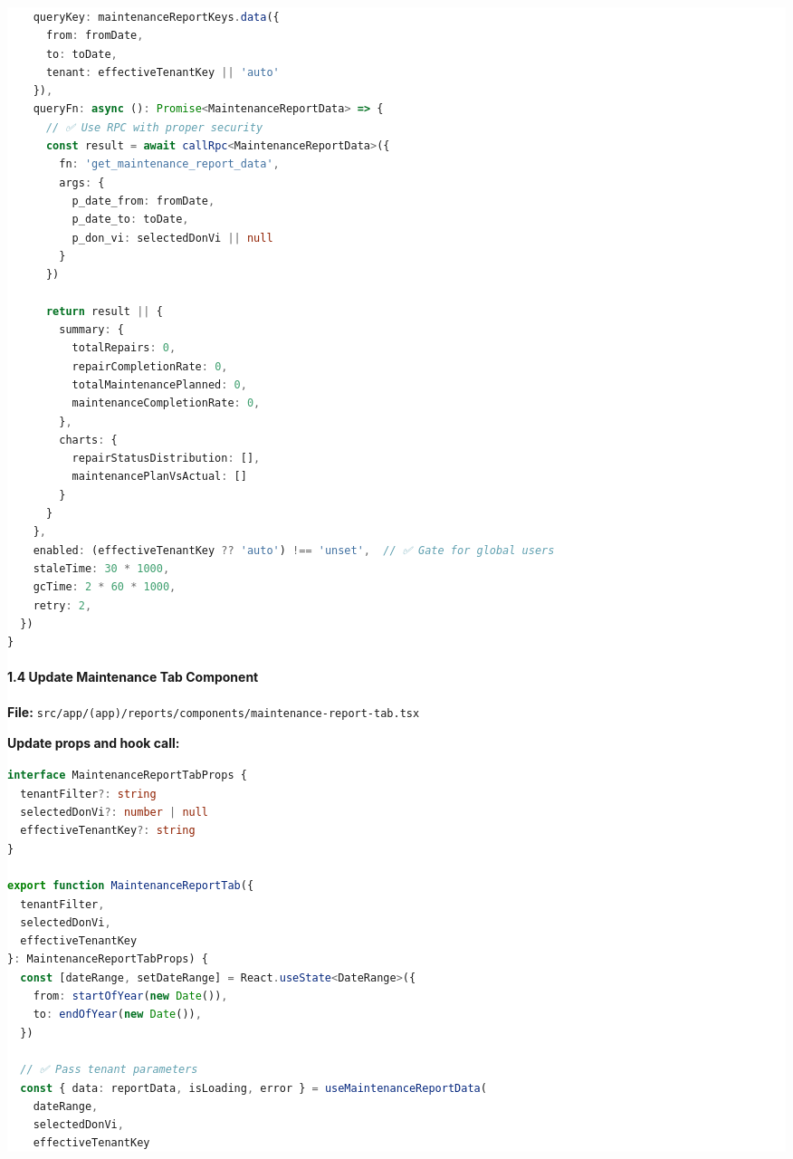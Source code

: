 ```typescript
    queryKey: maintenanceReportKeys.data({ 
      from: fromDate, 
      to: toDate,
      tenant: effectiveTenantKey || 'auto'
    }),
    queryFn: async (): Promise<MaintenanceReportData> => {
      // ✅ Use RPC with proper security
      const result = await callRpc<MaintenanceReportData>({
        fn: 'get_maintenance_report_data',
        args: {
          p_date_from: fromDate,
          p_date_to: toDate,
          p_don_vi: selectedDonVi || null
        }
      })

      return result || {
        summary: {
          totalRepairs: 0,
          repairCompletionRate: 0,
          totalMaintenancePlanned: 0,
          maintenanceCompletionRate: 0,
        },
        charts: {
          repairStatusDistribution: [],
          maintenancePlanVsActual: []
        }
      }
    },
    enabled: (effectiveTenantKey ?? 'auto') !== 'unset',  // ✅ Gate for global users
    staleTime: 30 * 1000,
    gcTime: 2 * 60 * 1000,
    retry: 2,
  })
}
```

#### 1.4 Update Maintenance Tab Component

**File:** `src/app/(app)/reports/components/maintenance-report-tab.tsx`

**Update props and hook call:**
```typescript
interface MaintenanceReportTabProps {
  tenantFilter?: string
  selectedDonVi?: number | null
  effectiveTenantKey?: string
}

export function MaintenanceReportTab({ 
  tenantFilter, 
  selectedDonVi, 
  effectiveTenantKey 
}: MaintenanceReportTabProps) {
  const [dateRange, setDateRange] = React.useState<DateRange>({
    from: startOfYear(new Date()),
    to: endOfYear(new Date()),
  })

  // ✅ Pass tenant parameters
  const { data: reportData, isLoading, error } = useMaintenanceReportData(
    dateRange,
    selectedDonVi,
    effectiveTenantKey
```